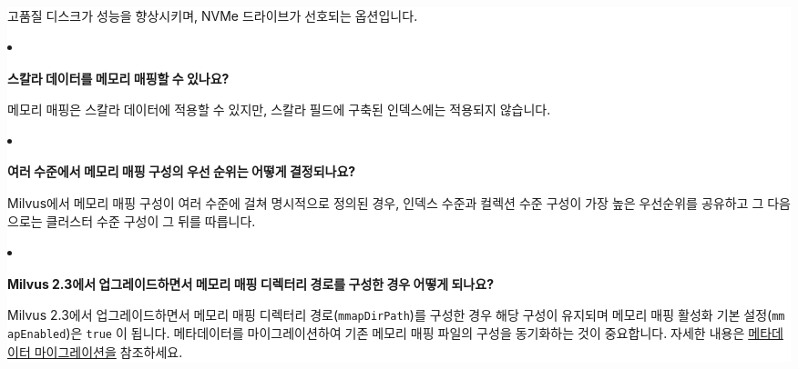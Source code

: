 <p>고품질 디스크가 성능을 향상시키며, NVMe 드라이브가 선호되는 옵션입니다.</p></li>
<li><p><strong>스칼라 데이터를 메모리 매핑할 수 있나요?</strong></p>
<p>메모리 매핑은 스칼라 데이터에 적용할 수 있지만, 스칼라 필드에 구축된 인덱스에는 적용되지 않습니다.</p></li>
<li><p><strong>여러 수준에서 메모리 매핑 구성의 우선 순위는 어떻게 결정되나요?</strong></p>
<p>Milvus에서 메모리 매핑 구성이 여러 수준에 걸쳐 명시적으로 정의된 경우, 인덱스 수준과 컬렉션 수준 구성이 가장 높은 우선순위를 공유하고 그 다음으로는 클러스터 수준 구성이 그 뒤를 따릅니다.</p></li>
<li><p><strong>Milvus 2.3에서 업그레이드하면서 메모리 매핑 디렉터리 경로를 구성한 경우 어떻게 되나요?</strong></p>
<p>Milvus 2.3에서 업그레이드하면서 메모리 매핑 디렉터리 경로(<code translate="no">mmapDirPath</code>)를 구성한 경우 해당 구성이 유지되며 메모리 매핑 활성화 기본 설정(<code translate="no">mmapEnabled</code>)은 <code translate="no">true</code> 이 됩니다. 메타데이터를 마이그레이션하여 기존 메모리 매핑 파일의 구성을 동기화하는 것이 중요합니다. 자세한 내용은 <a href="https://milvus.io/docs/upgrade_milvus_standalone-docker.md#Migrate-the-metadata">메타데이터 마이그레이션을</a> 참조하세요.</p></li>
</ul>
